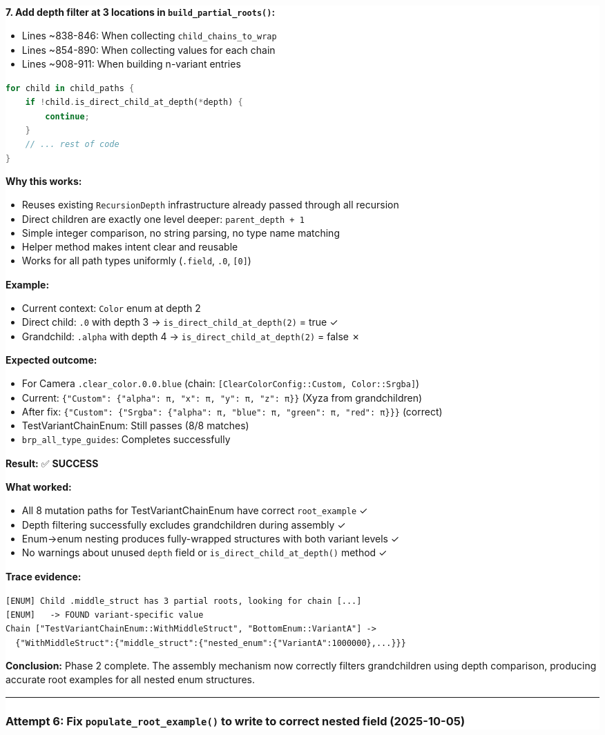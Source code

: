 **7. Add depth filter at 3 locations in `build_partial_roots()`:**
- Lines ~838-846: When collecting `child_chains_to_wrap`
- Lines ~854-890: When collecting values for each chain
- Lines ~908-911: When building n-variant entries

```rust
for child in child_paths {
    if !child.is_direct_child_at_depth(*depth) {
        continue;
    }
    // ... rest of code
}
```

**Why this works:**
- Reuses existing `RecursionDepth` infrastructure already passed through all recursion
- Direct children are exactly one level deeper: `parent_depth + 1`
- Simple integer comparison, no string parsing, no type name matching
- Helper method makes intent clear and reusable
- Works for all path types uniformly (`.field`, `.0`, `[0]`)

**Example:**
- Current context: `Color` enum at depth 2
- Direct child: `.0` with depth 3 → `is_direct_child_at_depth(2)` = true ✓
- Grandchild: `.alpha` with depth 4 → `is_direct_child_at_depth(2)` = false ✗

**Expected outcome:**
- For Camera `.clear_color.0.0.blue` (chain: `[ClearColorConfig::Custom, Color::Srgba]`)
- Current: `{"Custom": {"alpha": π, "x": π, "y": π, "z": π}}` (Xyza from grandchildren)
- After fix: `{"Custom": {"Srgba": {"alpha": π, "blue": π, "green": π, "red": π}}}` (correct)
- TestVariantChainEnum: Still passes (8/8 matches)
- `brp_all_type_guides`: Completes successfully

**Result:** ✅ **SUCCESS**

**What worked:**
- All 8 mutation paths for TestVariantChainEnum have correct `root_example` ✓
- Depth filtering successfully excludes grandchildren during assembly ✓
- Enum→enum nesting produces fully-wrapped structures with both variant levels ✓
- No warnings about unused `depth` field or `is_direct_child_at_depth()` method ✓

**Trace evidence:**
```
[ENUM] Child .middle_struct has 3 partial roots, looking for chain [...]
[ENUM]   -> FOUND variant-specific value
Chain ["TestVariantChainEnum::WithMiddleStruct", "BottomEnum::VariantA"] ->
  {"WithMiddleStruct":{"middle_struct":{"nested_enum":{"VariantA":1000000},...}}}
```

**Conclusion:** Phase 2 complete. The assembly mechanism now correctly filters grandchildren using depth comparison, producing accurate root examples for all nested enum structures.

---

### Attempt 6: Fix `populate_root_example()` to write to correct nested field (2025-10-05)
